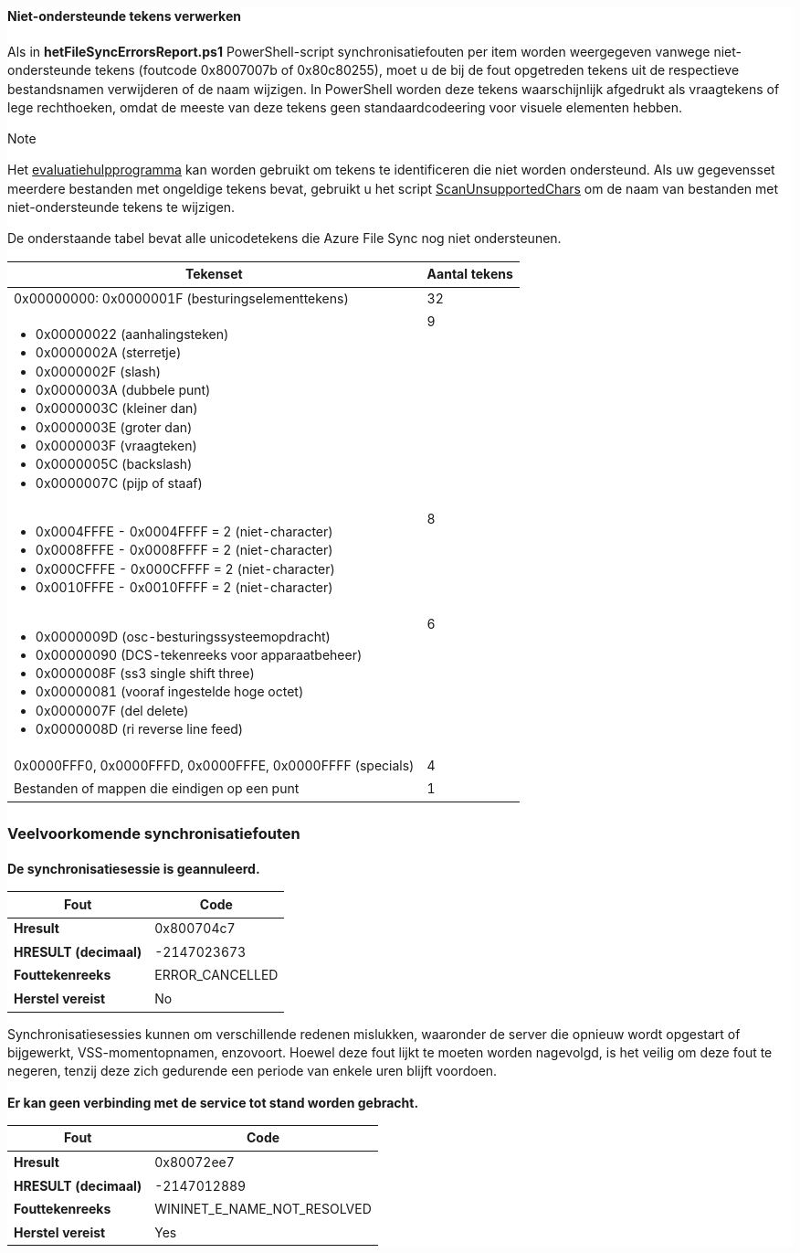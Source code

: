#### <a name="handling-unsupported-characters"></a>Niet-ondersteunde tekens verwerken
Als in **hetFileSyncErrorsReport.ps1** PowerShell-script synchronisatiefouten per item worden weergegeven vanwege niet-ondersteunde tekens (foutcode 0x8007007b of 0x80c80255), moet u de bij de fout opgetreden tekens uit de respectieve bestandsnamen verwijderen of de naam wijzigen. In PowerShell worden deze tekens waarschijnlijk afgedrukt als vraagtekens of lege rechthoeken, omdat de meeste van deze tekens geen standaardcodeering voor visuele elementen hebben. 
> [!Note]  
> Het [evaluatiehulpprogramma](storage-sync-files-planning.md#evaluation-cmdlet) kan worden gebruikt om tekens te identificeren die niet worden ondersteund. Als uw gegevensset meerdere bestanden met ongeldige tekens bevat, gebruikt u het script [ScanUnsupportedChars](https://github.com/Azure-Samples/azure-files-samples/tree/master/ScanUnsupportedChars) om de naam van bestanden met niet-ondersteunde tekens te wijzigen.

De onderstaande tabel bevat alle unicodetekens die Azure File Sync nog niet ondersteunen.

| Tekenset | Aantal tekens |
|---------------|-----------------|
| 0x00000000: 0x0000001F (besturingselementtekens) | 32 |
| <ul><li>0x00000022 (aanhalingsteken)</li><li>0x0000002A (sterretje)</li><li>0x0000002F (slash)</li><li>0x0000003A (dubbele punt)</li><li>0x0000003C (kleiner dan)</li><li>0x0000003E (groter dan)</li><li>0x0000003F (vraagteken)</li><li>0x0000005C (backslash)</li><li>0x0000007C (pijp of staaf)</li></ul> | 9 |
| <ul><li>0x0004FFFE - 0x0004FFFF = 2 (niet-character)</li><li>0x0008FFFE - 0x0008FFFF = 2 (niet-character)</li><li>0x000CFFFE - 0x000CFFFF = 2 (niet-character)</li><li>0x0010FFFE - 0x0010FFFF = 2 (niet-character)</li></ul> | 8 |
| <ul><li>0x0000009D (osc-besturingssysteemopdracht)</li><li>0x00000090 (DCS-tekenreeks voor apparaatbeheer)</li><li>0x0000008F (ss3 single shift three)</li><li>0x00000081 (vooraf ingestelde hoge octet)</li><li>0x0000007F (del delete)</li><li>0x0000008D (ri reverse line feed)</li></ul> | 6 |
| 0x0000FFF0, 0x0000FFFD, 0x0000FFFE, 0x0000FFFF (specials) | 4 |
| Bestanden of mappen die eindigen op een punt | 1 |

### <a name="common-sync-errors"></a>Veelvoorkomende synchronisatiefouten
<a id="-2147023673"></a>**De synchronisatiesessie is geannuleerd.**  

| Fout | Code |
|-|-|
| **Hresult** | 0x800704c7 |
| **HRESULT (decimaal)** | -2147023673 | 
| **Fouttekenreeks** | ERROR_CANCELLED |
| **Herstel vereist** | No |

Synchronisatiesessies kunnen om verschillende redenen mislukken, waaronder de server die opnieuw wordt opgestart of bijgewerkt, VSS-momentopnamen, enzovoort. Hoewel deze fout lijkt te moeten worden nagevolgd, is het veilig om deze fout te negeren, tenzij deze zich gedurende een periode van enkele uren blijft voordoen.

<a id="-2147012889"></a>**Er kan geen verbinding met de service tot stand worden gebracht.**    

| Fout | Code |
|-|-|
| **Hresult** | 0x80072ee7 |
| **HRESULT (decimaal)** | -2147012889 | 
| **Fouttekenreeks** | WININET_E_NAME_NOT_RESOLVED |
| **Herstel vereist** | Yes |
